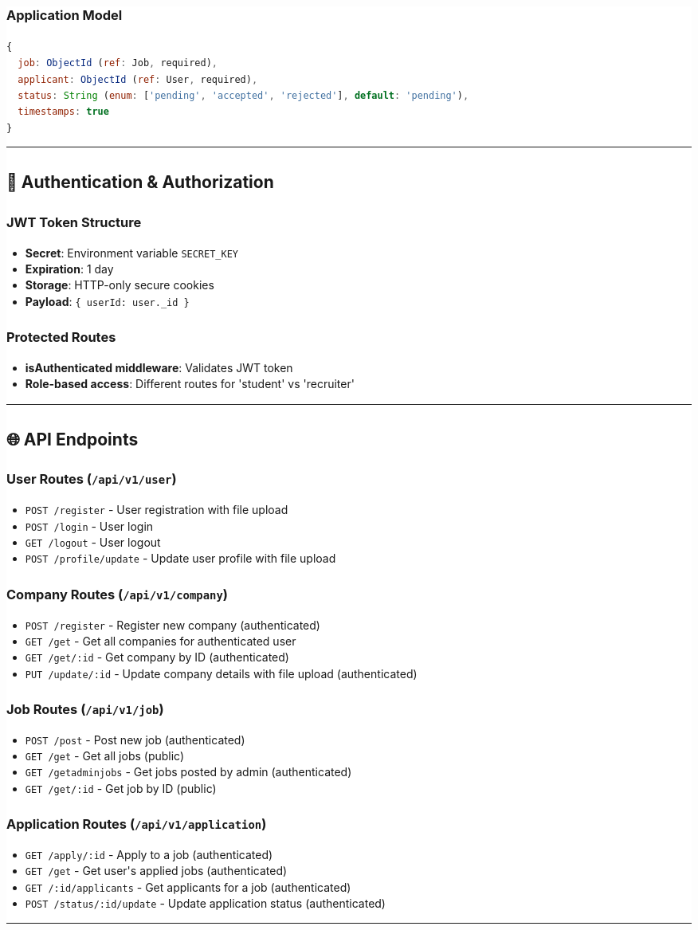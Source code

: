 ### Application Model
```javascript
{
  job: ObjectId (ref: Job, required),
  applicant: ObjectId (ref: User, required),
  status: String (enum: ['pending', 'accepted', 'rejected'], default: 'pending'),
  timestamps: true
}
```

---

## 🔐 Authentication & Authorization

### JWT Token Structure
- **Secret**: Environment variable `SECRET_KEY`
- **Expiration**: 1 day
- **Storage**: HTTP-only secure cookies
- **Payload**: `{ userId: user._id }`

### Protected Routes
- **isAuthenticated middleware**: Validates JWT token
- **Role-based access**: Different routes for 'student' vs 'recruiter'

---

## 🌐 API Endpoints

### User Routes (`/api/v1/user`)
- `POST /register` - User registration with file upload
- `POST /login` - User login
- `GET /logout` - User logout
- `POST /profile/update` - Update user profile with file upload

### Company Routes (`/api/v1/company`)
- `POST /register` - Register new company (authenticated)
- `GET /get` - Get all companies for authenticated user
- `GET /get/:id` - Get company by ID (authenticated)
- `PUT /update/:id` - Update company details with file upload (authenticated)

### Job Routes (`/api/v1/job`)
- `POST /post` - Post new job (authenticated)
- `GET /get` - Get all jobs (public)
- `GET /getadminjobs` - Get jobs posted by admin (authenticated)
- `GET /get/:id` - Get job by ID (public)

### Application Routes (`/api/v1/application`)
- `GET /apply/:id` - Apply to a job (authenticated)
- `GET /get` - Get user's applied jobs (authenticated)
- `GET /:id/applicants` - Get applicants for a job (authenticated)
- `POST /status/:id/update` - Update application status (authenticated)

---